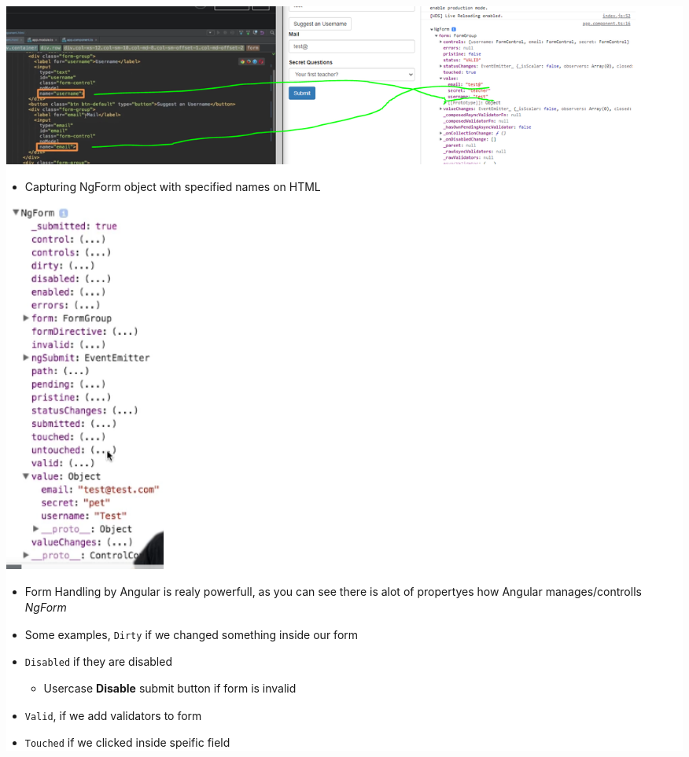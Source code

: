 <img src="caputerdNgFromWithValues.PNG" alt="alt text" width="800">

- Capturing NgForm object with specified names on HTML

<img src="formHandlingByAngular.PNG" alt="alt text" width="200">

- Form Handling by Angular is realy powerfull, as you can see there is alot of propertyes how Angular manages/controlls *NgForm*

- Some examples, `Dirty` if we changed something inside our form 
- `Disabled` if they are disabled
  - Usercase **Disable** submit button if form is invalid
- `Valid`, if we add  validators to form
- `Touched` if we clicked inside speific field
